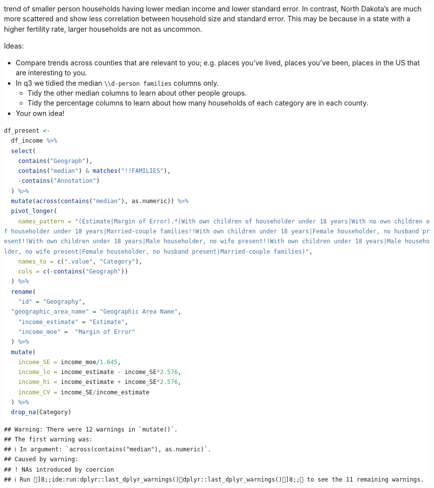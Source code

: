   trend of smaller person households having lower median income and
  lower standard error. In contrast, North Dakota’s are much more
  scattered and show less correlation between household size and
  standard error. This may be because in a state with a higher fertility
  rate, larger households are not as uncommon.

Ideas:

- Compare trends across counties that are relevant to you; e.g. places
  you’ve lived, places you’ve been, places in the US that are
  interesting to you.
- In q3 we tidied the median `\\d-person families` columns only.
  - Tidy the other median columns to learn about other people groups.
  - Tidy the percentage columns to learn about how many households of
    each category are in each county.
- Your own idea!

``` r
df_present <-
  df_income %>%
  select(
    contains("Geograph"),
    contains("median") & matches("!!FAMILIES"),
    -contains("Annotation")
  ) %>%
  mutate(across(contains("median"), as.numeric)) %>%
  pivot_longer(
    names_pattern = "(Estimate|Margin of Error).*(With own children of householder under 18 years|With no own children of householder under 18 years|Married-couple families!!With own children under 18 years|Female householder, no husband present!!With own children under 18 years|Male householder, no wife present!!With own children under 18 years|Male householder, no wife present|Female householder, no husband present|Married-couple families)",
    names_to = c(".value", "Category"),
    cols = c(-contains("Geograph"))
  ) %>% 
  rename(
    "id" = "Geography",
  "geographic_area_name" = "Geographic Area Name",
    "income_estimate" = "Estimate",
    "income_moe" =  "Margin of Error"
  ) %>%
  mutate(
    income_SE = income_moe/1.645,
    income_lo = income_estimate - income_SE*2.576,
    income_hi = income_estimate + income_SE*2.576,
    income_CV = income_SE/income_estimate
  ) %>% 
  drop_na(Category)
```

    ## Warning: There were 12 warnings in `mutate()`.
    ## The first warning was:
    ## ℹ In argument: `across(contains("median"), as.numeric)`.
    ## Caused by warning:
    ## ! NAs introduced by coercion
    ## ℹ Run ]8;;ide:run:dplyr::last_dplyr_warnings()dplyr::last_dplyr_warnings()]8;; to see the 11 remaining warnings.
